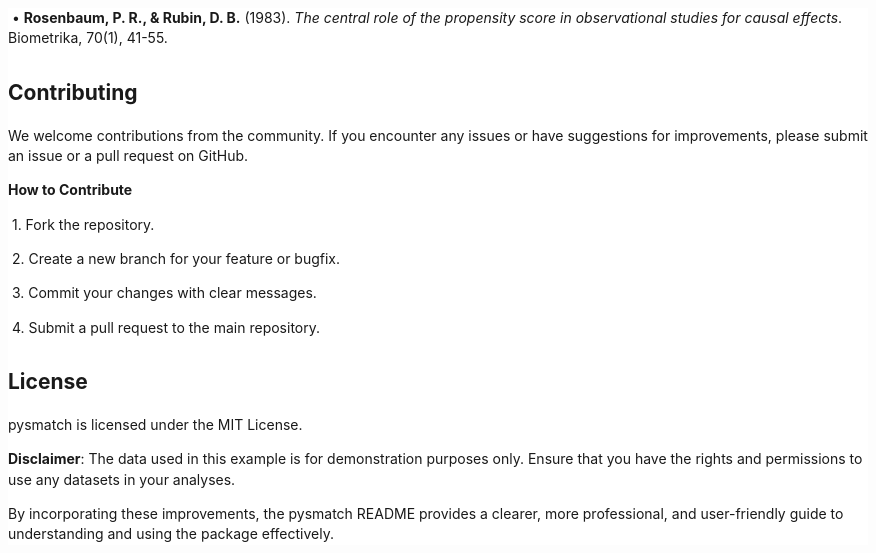 ​	•	**Rosenbaum, P. R., & Rubin, D. B.** (1983). *The central role of the propensity score in observational studies for causal effects*. Biometrika, 70(1), 41-55.



## **Contributing**



We welcome contributions from the community. If you encounter any issues or have suggestions for improvements, please submit an issue or a pull request on GitHub.



**How to Contribute**



​	1.	Fork the repository.

​	2.	Create a new branch for your feature or bugfix.

​	3.	Commit your changes with clear messages.

​	4.	Submit a pull request to the main repository.



## **License**



pysmatch is licensed under the MIT License.



**Disclaimer**: The data used in this example is for demonstration purposes only. Ensure that you have the rights and permissions to use any datasets in your analyses.



By incorporating these improvements, the pysmatch README provides a clearer, more professional, and user-friendly guide to understanding and using the package effectively.
